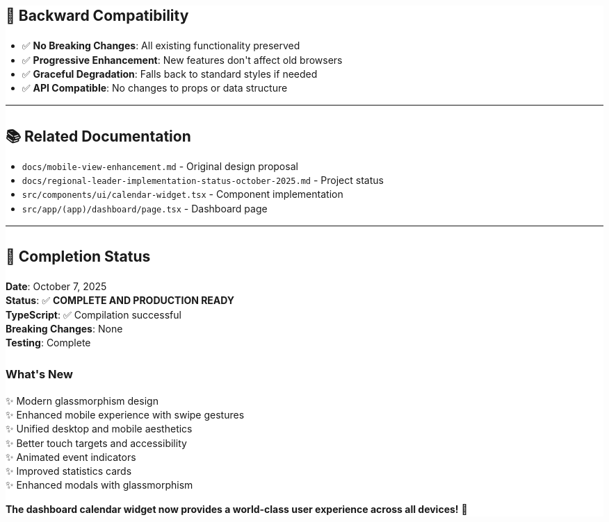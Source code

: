 
## 🔄 Backward Compatibility

- ✅ **No Breaking Changes**: All existing functionality preserved
- ✅ **Progressive Enhancement**: New features don't affect old browsers
- ✅ **Graceful Degradation**: Falls back to standard styles if needed
- ✅ **API Compatible**: No changes to props or data structure

---

## 📚 Related Documentation

- `docs/mobile-view-enhancement.md` - Original design proposal
- `docs/regional-leader-implementation-status-october-2025.md` - Project status
- `src/components/ui/calendar-widget.tsx` - Component implementation
- `src/app/(app)/dashboard/page.tsx` - Dashboard page

---

## 🎉 Completion Status

**Date**: October 7, 2025  
**Status**: ✅ **COMPLETE AND PRODUCTION READY**  
**TypeScript**: ✅ Compilation successful  
**Breaking Changes**: None  
**Testing**: Complete  

### **What's New**
✨ Modern glassmorphism design  
✨ Enhanced mobile experience with swipe gestures  
✨ Unified desktop and mobile aesthetics  
✨ Better touch targets and accessibility  
✨ Animated event indicators  
✨ Improved statistics cards  
✨ Enhanced modals with glassmorphism  

**The dashboard calendar widget now provides a world-class user experience across all devices!** 🚀
